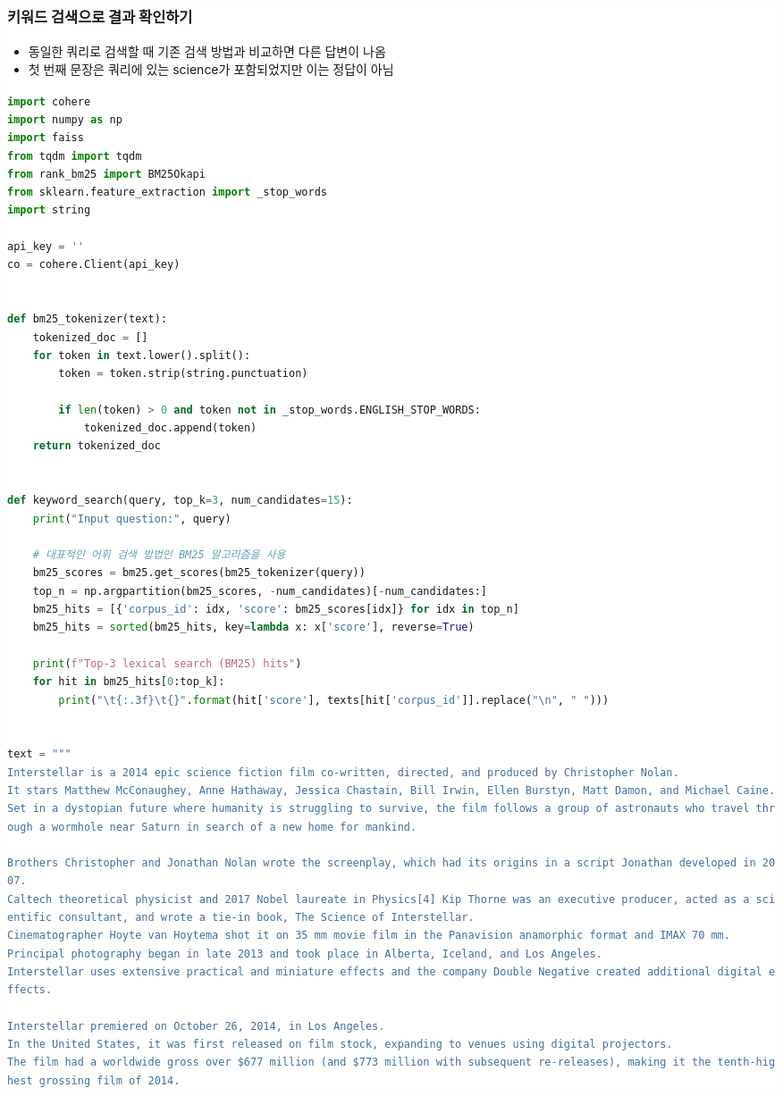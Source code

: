 ### 키워드 검색으로 결과 확인하기
- 동일한 쿼리로 검색할 때 기존 검색 방법과 비교하면 다른 답변이 나옴
- 첫 번째 문장은 쿼리에 있는 science가 포함되었지만 이는 정답이 아님
```python
import cohere
import numpy as np
import faiss
from tqdm import tqdm
from rank_bm25 import BM25Okapi
from sklearn.feature_extraction import _stop_words
import string

api_key = ''
co = cohere.Client(api_key)


def bm25_tokenizer(text):
    tokenized_doc = []
    for token in text.lower().split():
        token = token.strip(string.punctuation)

        if len(token) > 0 and token not in _stop_words.ENGLISH_STOP_WORDS:
            tokenized_doc.append(token)
    return tokenized_doc


def keyword_search(query, top_k=3, num_candidates=15):
    print("Input question:", query)

    # 대표적인 어휘 검색 방법인 BM25 알고리즘을 사용
    bm25_scores = bm25.get_scores(bm25_tokenizer(query))
    top_n = np.argpartition(bm25_scores, -num_candidates)[-num_candidates:]
    bm25_hits = [{'corpus_id': idx, 'score': bm25_scores[idx]} for idx in top_n]
    bm25_hits = sorted(bm25_hits, key=lambda x: x['score'], reverse=True)

    print(f"Top-3 lexical search (BM25) hits")
    for hit in bm25_hits[0:top_k]:
        print("\t{:.3f}\t{}".format(hit['score'], texts[hit['corpus_id']].replace("\n", " ")))


text = """
Interstellar is a 2014 epic science fiction film co-written, directed, and produced by Christopher Nolan.
It stars Matthew McConaughey, Anne Hathaway, Jessica Chastain, Bill Irwin, Ellen Burstyn, Matt Damon, and Michael Caine.
Set in a dystopian future where humanity is struggling to survive, the film follows a group of astronauts who travel through a wormhole near Saturn in search of a new home for mankind.

Brothers Christopher and Jonathan Nolan wrote the screenplay, which had its origins in a script Jonathan developed in 2007.
Caltech theoretical physicist and 2017 Nobel laureate in Physics[4] Kip Thorne was an executive producer, acted as a scientific consultant, and wrote a tie-in book, The Science of Interstellar.
Cinematographer Hoyte van Hoytema shot it on 35 mm movie film in the Panavision anamorphic format and IMAX 70 mm.
Principal photography began in late 2013 and took place in Alberta, Iceland, and Los Angeles.
Interstellar uses extensive practical and miniature effects and the company Double Negative created additional digital effects.

Interstellar premiered on October 26, 2014, in Los Angeles.
In the United States, it was first released on film stock, expanding to venues using digital projectors.
The film had a worldwide gross over $677 million (and $773 million with subsequent re-releases), making it the tenth-highest grossing film of 2014.
```
